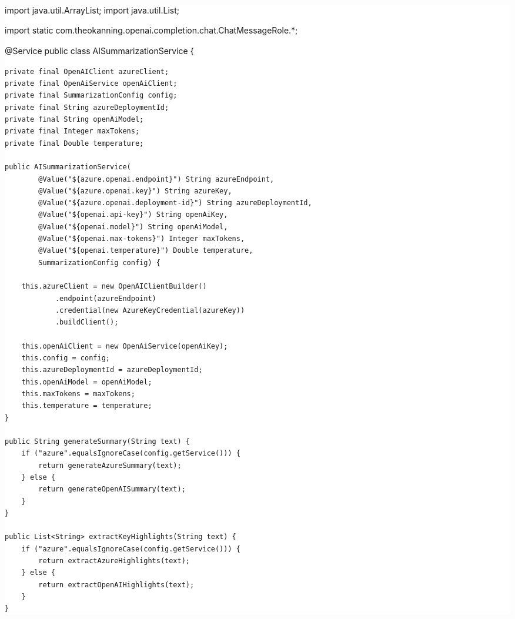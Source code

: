 import java.util.ArrayList;
import java.util.List;

import static com.theokanning.openai.completion.chat.ChatMessageRole.*;

@Service
public class AISummarizationService {

    private final OpenAIClient azureClient;
    private final OpenAiService openAiClient;
    private final SummarizationConfig config;
    private final String azureDeploymentId;
    private final String openAiModel;
    private final Integer maxTokens;
    private final Double temperature;

    public AISummarizationService(
            @Value("${azure.openai.endpoint}") String azureEndpoint,
            @Value("${azure.openai.key}") String azureKey,
            @Value("${azure.openai.deployment-id}") String azureDeploymentId,
            @Value("${openai.api-key}") String openAiKey,
            @Value("${openai.model}") String openAiModel,
            @Value("${openai.max-tokens}") Integer maxTokens,
            @Value("${openai.temperature}") Double temperature,
            SummarizationConfig config) {
        
        this.azureClient = new OpenAIClientBuilder()
                .endpoint(azureEndpoint)
                .credential(new AzureKeyCredential(azureKey))
                .buildClient();
        
        this.openAiClient = new OpenAiService(openAiKey);
        this.config = config;
        this.azureDeploymentId = azureDeploymentId;
        this.openAiModel = openAiModel;
        this.maxTokens = maxTokens;
        this.temperature = temperature;
    }

    public String generateSummary(String text) {
        if ("azure".equalsIgnoreCase(config.getService())) {
            return generateAzureSummary(text);
        } else {
            return generateOpenAISummary(text);
        }
    }
    
    public List<String> extractKeyHighlights(String text) {
        if ("azure".equalsIgnoreCase(config.getService())) {
            return extractAzureHighlights(text);
        } else {
            return extractOpenAIHighlights(text);
        }
    }
